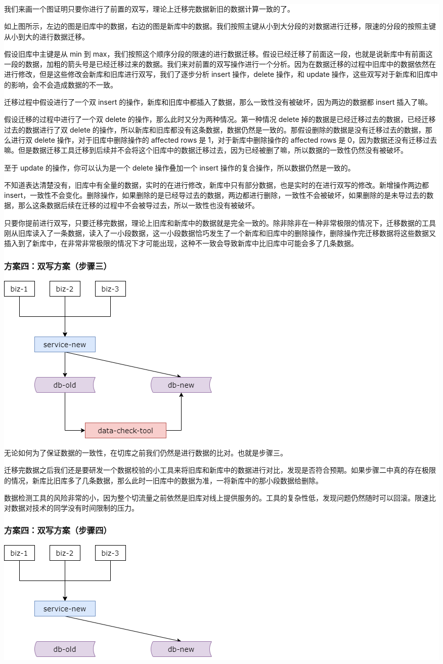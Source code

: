 我们来画一个图证明只要你进行了前置的双写，理论上迁移完数据新旧的数据计算一致的了。

如上图所示，左边的图是旧库中的数据，右边的图是新库中的数据。我们按照主键从小到大分段的对数据进行迁移，限速的分段的按照主键从小到大的进行数据迁移。

假设旧库中主键是从 min 到 max，我们按照这个顺序分段的限速的进行数据迁移。假设已经迁移了前面这一段，也就是说新库中有前面这一段的数据，加粗的箭头号是已经迁移过来的数据。我们来对前置的双写操作进行一个分析。因为在数据迁移的过程中旧库中的数据依然在进行修改，但是这些修改会新库和旧库进行双写，我们了逐步分析 insert 操作，delete 操作，和 update 操作，这些双写对于新库和旧库中的影响，会不会造成数据的不一致。

迁移过程中假设进行了一个双 insert 的操作，新库和旧库中都插入了数据，那么一致性没有被破坏，因为两边的数据都 insert 插入了嘛。

假设迁移的过程中进行了一个双 delete 的操作，那么此时又分为两种情况。第一种情况 delete 掉的数据是已经迁移过去的数据，已经迁移过去的数据进行了双 delete 的操作，所以新库和旧库都没有这条数据，数据仍然是一致的。那假设删除的数据是没有迁移过去的数据，那么进行双 delete 操作，对于旧库中删除操作的 affected rows 是 1，对于新库中删除操作的 affected rows 是 0，因为数据还没有迁移过去嘛。但是数据迁移工具迁移到后续并不会将这个旧库中的数据迁移过去，因为已经被删了嘛，所以数据的一致性仍然没有被破坏。

至于 update 的操作，你可以认为是一个 delete 操作叠加一个 insert 操作的复合操作，所以数据仍然是一致的。

不知道表达清楚没有，旧库中有全量的数据，实时的在进行修改，新库中只有部分数据，也是实时的在进行双写的修改。新增操作两边都 insert，一致性不会变化。删除操作，如果删除的是已经导过去的数据，两边都进行删除，一致性不会被破坏，如果删除的是未导过去的数据，那么这条数据后续在迁移的过程中不会被导过去，所以一致性也没有被破坏。

只要你提前进行双写，只要迁移完数据，理论上旧库和新库中的数据就是完全一致的。除非除非在一种非常极限的情况下，迁移数据的工具刚从旧库读入了一条数据，读入了一小段数据，这一小段数据恰巧发生了一个新库和旧库中的删除操作，删除操作完迁移数据将这些数据又插入到了新库中，在非常非常极限的情况下才可能出现，这种不一致会导致新库中比旧库中可能会多了几条数据。

### 方案四：双写方案（步骤三）

![](image/ch3-25-方案四：双写方案（步骤三）.png)

无论如何为了保证数据的一致性，在切库之前我们仍然是进行数据的比对。也就是步骤三。

迁移完数据之后我们还是要研发一个数据校验的小工具来将旧库和新库中的数据进行对比，发现是否符合预期。如果步骤二中真的存在极限的情况，新库比旧库多了几条数据，那么此时一旧库中的数据为准，一将新库中的那小段数据给删除。

数据检测工具的风险非常的小，因为整个切流量之前依然是旧库对线上提供服务的。工具的复杂性低，发现问题仍然随时可以回滚。限速比对数据对技术的同学没有时间限制的压力。

### 方案四：双写方案（步骤四）

![](image/ch3-25-方案四：双写方案（步骤四）.png)
